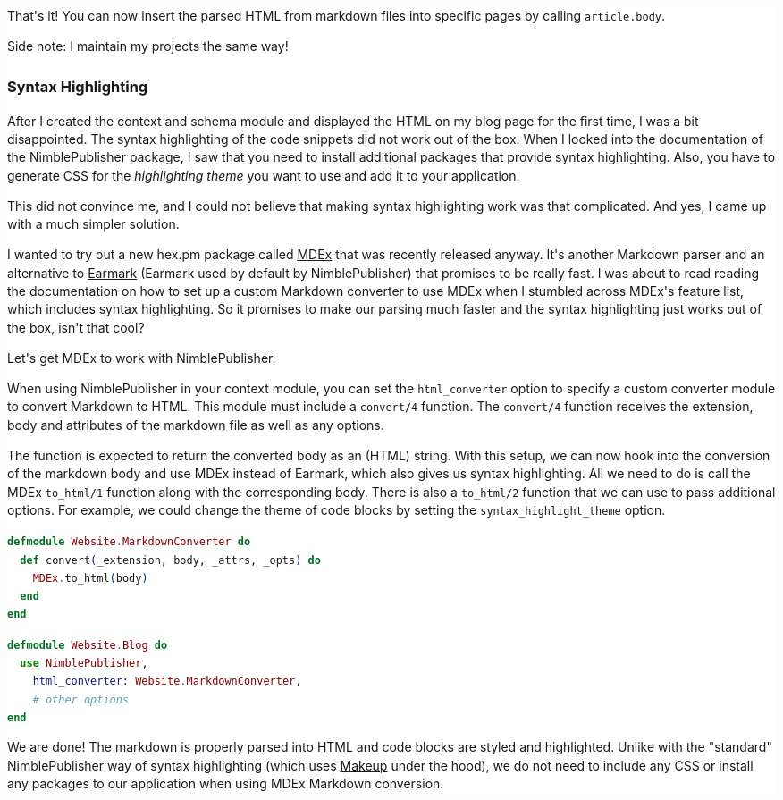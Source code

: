 That's it! You can now insert the parsed HTML from markdown files into specific pages by calling `article.body`.

Side note: I maintain my projects the same way!

### Syntax Highlighting

After I created the context and schema module and displayed the HTML on my blog page for the first time, I was a bit disappointed. The syntax highlighting of the code snippets did not work out of the box. When I looked into the documentation of the NimblePublisher package, I saw that you need to install additional packages that provide syntax highlighting. Also, you have to generate CSS for the *highlighting theme* you want to use and add it to your application.

This did not convince me, and I could not believe that making syntax highlighting work was that complicated. And yes, I came up with a much simpler solution.

I wanted to try out a new hex.pm package called [MDEx](https://github.com/leandrocp/mdex) that was recently released anyway. It's another Markdown parser and an alternative to [Earmark](https://github.com/pragdave/earmark) (Earmark used by default by NimblePublisher) that promises to be really fast. I was about to read reading the documentation on how to set up a custom Markdown converter to use MDEx when I stumbled across MDEx's feature list, which includes syntax highlighting. So it promises to make our parsing much faster and the syntax highlighting just works out of the box, isn't that cool?

Let's get MDEx to work with NimblePublisher.

When using NimblePublisher in your context module, you can set the `html_converter` option to specify a custom converter module to convert Markdown to HTML. This module must include a `convert/4` function. The `convert/4` function receives the extension, body and attributes of the markdown file as well as any options.

The function is expected to return the converted body as an (HTML) string. With this setup, we can now hook into the conversion of the markdown body and use MDEx instead of Earmark, which also gives us syntax highlighting. All we need to do is call the MDEx `to_html/1` function along with the corresponding body. There is also a `to_html/2` function that we can use to pass additional options. For example, we could change the theme of code blocks by setting the `syntax_highlight_theme` option.

```elixir
defmodule Website.MarkdownConverter do
  def convert(_extension, body, _attrs, _opts) do
    MDEx.to_html(body)
  end
end
```

```elixir
defmodule Website.Blog do
  use NimblePublisher,
    html_converter: Website.MarkdownConverter,
    # other options
end
```

We are done! The markdown is properly parsed into HTML and code blocks are styled and highlighted. Unlike with the "standard" NimblePublisher way of syntax highlighting (which uses [Makeup](https://hexdocs.pm/makeup/1.1.0/Makeup.html) under the hood), we do not need to include any CSS or install any packages to our application when using MDEx Markdown conversion.
